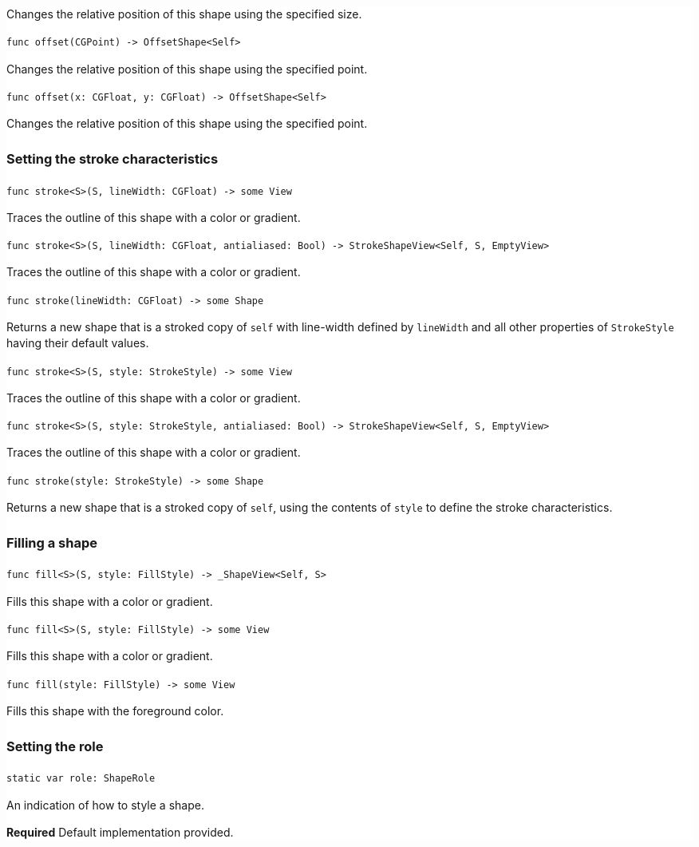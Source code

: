 Changes the relative position of this shape using the specified size.

`func offset(CGPoint) -> OffsetShape<Self>`

Changes the relative position of this shape using the specified point.

`func offset(x: CGFloat, y: CGFloat) -> OffsetShape<Self>`

Changes the relative position of this shape using the specified point.

### Setting the stroke characteristics

`func stroke<S>(S, lineWidth: CGFloat) -> some View`

Traces the outline of this shape with a color or gradient.

`func stroke<S>(S, lineWidth: CGFloat, antialiased: Bool) ->
StrokeShapeView<Self, S, EmptyView>`

Traces the outline of this shape with a color or gradient.

`func stroke(lineWidth: CGFloat) -> some Shape`

Returns a new shape that is a stroked copy of `self` with line-width defined
by `lineWidth` and all other properties of `StrokeStyle` having their default
values.

`func stroke<S>(S, style: StrokeStyle) -> some View`

Traces the outline of this shape with a color or gradient.

`func stroke<S>(S, style: StrokeStyle, antialiased: Bool) ->
StrokeShapeView<Self, S, EmptyView>`

Traces the outline of this shape with a color or gradient.

`func stroke(style: StrokeStyle) -> some Shape`

Returns a new shape that is a stroked copy of `self`, using the contents of
`style` to define the stroke characteristics.

### Filling a shape

`func fill<S>(S, style: FillStyle) -> _ShapeView<Self, S>`

Fills this shape with a color or gradient.

`func fill<S>(S, style: FillStyle) -> some View`

Fills this shape with a color or gradient.

`func fill(style: FillStyle) -> some View`

Fills this shape with the foreground color.

### Setting the role

`static var role: ShapeRole`

An indication of how to style a shape.

**Required** Default implementation provided.
